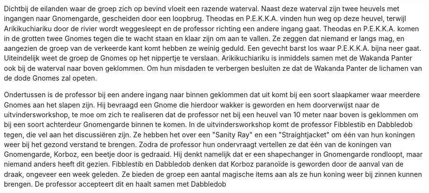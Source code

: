 Dichtbij de eilanden waar de groep zich op bevind vloeit een razende waterval. Naast deze waterval zijn twee heuvels met ingangen naar Gnomengarde, gescheiden door een loopbrug. Theodas en P.E.K.K.A. vinden hun weg op deze heuvel, terwijl Arikikuchiariku door de rivier wordt weggesleept en de professor richting een andere ingang gaat. Theodas en P.E.K.K.A. komen in de grotten twee Gnomes tegen die te wacht staan en klaar zijn om aan te vallen. Ze zeggen dat niemand er langs mag, en aangezien de groep van de verkeerde kant komt hebben ze weinig geduld. Een gevecht barst los waar P.E.K.K.A. bijna neer gaat. Uiteindelijk weet de groep de Gnomes op het nippertje te verslaan. Arikikuchiariku is inmiddels samen met de Wakanda Panter ook bij de waterval naar boven geklommen. Om hun misdaden te verbergen besluiten ze dat de Wakanda Panter de lichamen van de dode Gnomes zal opeten.

Ondertussen is de professor bij een andere ingang naar binnen geklommen dat uit komt bij een soort slaapkamer waar meerdere Gnomes aan het slapen zijn. Hij bevraagd een Gnome die hierdoor wakker is geworden en hem doorverwijst naar de uitvindersworkshop, te moe om zich te realiseren dat de professor net bij een heuvel van 10 meter naar boven is geklommen om bij een soort achterdeur Gnomengarde binnen te komen. In de uitvindersworkshop komt de professor Fibblestib en Dabbledob tegen, die vel aan het discussiëren zijn. Ze hebben het over een "Sanity Ray" en een "Straightjacket" om één van hun koningen weer bij het gezond verstand te brengen. Zodra de professor hun ondervraagt vertellen ze dat één van de koningen van Gnomengarde, Korboz, een beetje door is gedraaid. Hij denkt namelijk dat er een shapechanger in Gnomengarde rondloopt, maar niemand anders heeft dit gezien. Fibblestib en Dabbledob denken dat Korboz paranoïde is geworden door de aanval van de draak, ongeveer een week geleden. Ze bieden de groep een aantal magische items aan als ze hun koning weer bij zinnen kunnen brengen. De professor accepteert dit en haalt samen met Dabbledob